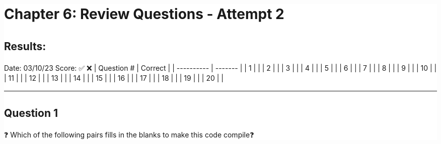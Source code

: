 <link href="../../../styles.css" rel="stylesheet"></link>

# Chapter 6: Review Questions - Attempt 2

## Results:

Date: 03/10/23
Score: 
✅  ❌ 
| Question # | Correct |
| ---------- | ------- |
| 1          |       |
| 2          |       |
| 3          |       |
| 4          |       |
| 5          |       |
| 6          |       |
| 7          |       |
| 8          |       |
| 9          |       |
| 10         |       |
| 11         |       |
| 12         |       |
| 13         |       |
| 14         |       |
| 15         |       |
| 16         |       |
| 17         |       |
| 18         |       |
| 19         |       |
| 20         |       |


<hr>

## Question 1
❓ Which of the following pairs fills in the blanks to make this code compile❓
